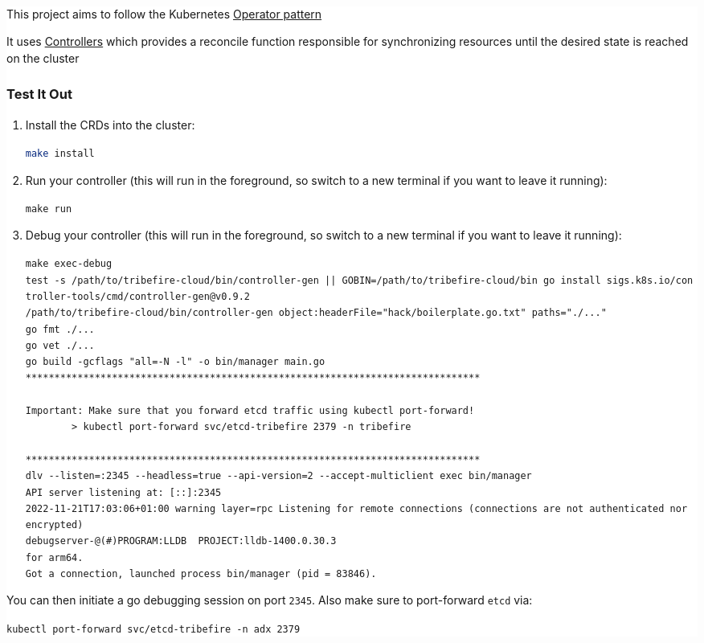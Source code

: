 This project aims to follow the Kubernetes [Operator pattern](https://kubernetes.io/docs/concepts/extend-kubernetes/operator/)

It uses [Controllers](https://kubernetes.io/docs/concepts/architecture/controller/)
which provides a reconcile function responsible for synchronizing resources until the desired state is reached on the cluster

### Test It Out

1. Install the CRDs into the cluster:

    ```sh
    make install
    ```

2. Run your controller (this will run in the foreground, so switch to a new terminal if you want to leave it running):

    ```shell
    make run
    ```

3. Debug your controller (this will run in the foreground, so switch to a new terminal if you want to leave it running):

    ```shell
    make exec-debug
    test -s /path/to/tribefire-cloud/bin/controller-gen || GOBIN=/path/to/tribefire-cloud/bin go install sigs.k8s.io/controller-tools/cmd/controller-gen@v0.9.2
    /path/to/tribefire-cloud/bin/controller-gen object:headerFile="hack/boilerplate.go.txt" paths="./..."
    go fmt ./...
    go vet ./...
    go build -gcflags "all=-N -l" -o bin/manager main.go
    *******************************************************************************

    Important: Make sure that you forward etcd traffic using kubectl port-forward!
            > kubectl port-forward svc/etcd-tribefire 2379 -n tribefire

    *******************************************************************************
    dlv --listen=:2345 --headless=true --api-version=2 --accept-multiclient exec bin/manager
    API server listening at: [::]:2345
    2022-11-21T17:03:06+01:00 warning layer=rpc Listening for remote connections (connections are not authenticated nor encrypted)
    debugserver-@(#)PROGRAM:LLDB  PROJECT:lldb-1400.0.30.3
    for arm64.
    Got a connection, launched process bin/manager (pid = 83846).
    ```

You can then initiate a go debugging session on port `2345`. Also make sure to port-forward `etcd` via:

```shell
kubectl port-forward svc/etcd-tribefire -n adx 2379
```
